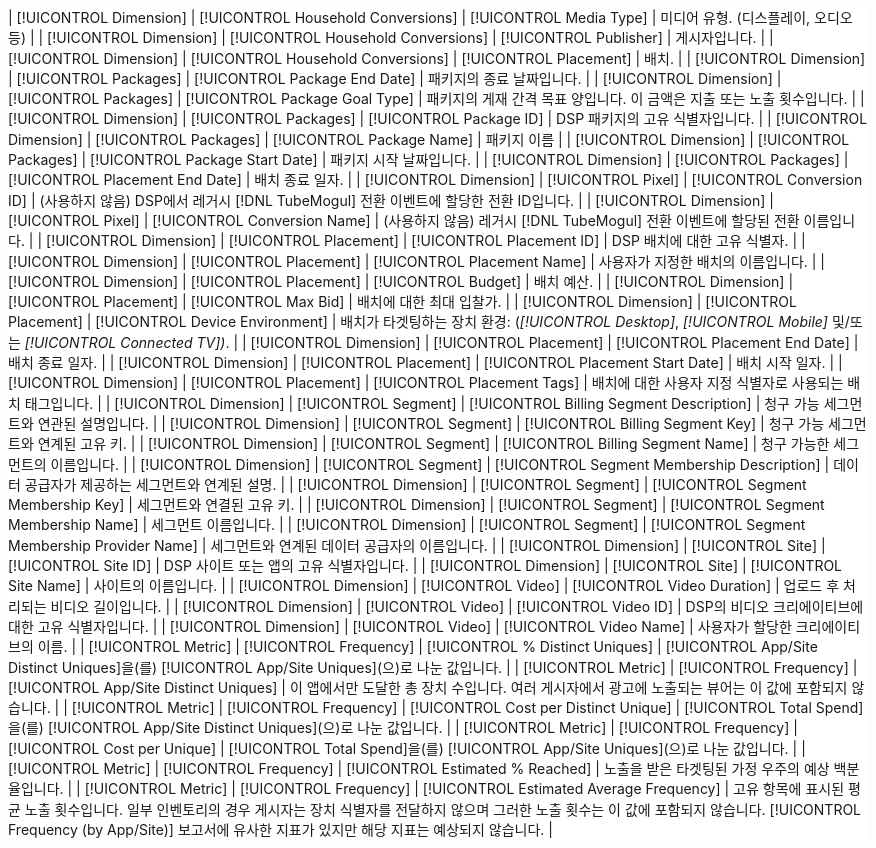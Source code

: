 | [!UICONTROL Dimension] | [!UICONTROL Household Conversions] | [!UICONTROL Media Type] | 미디어 유형. (디스플레이, 오디오 등) |
| [!UICONTROL Dimension] | [!UICONTROL Household Conversions] | [!UICONTROL Publisher] | 게시자입니다. |
| [!UICONTROL Dimension] | [!UICONTROL Household Conversions] | [!UICONTROL Placement] | 배치. |
| [!UICONTROL Dimension] | [!UICONTROL Packages] | [!UICONTROL Package End Date] | 패키지의 종료 날짜입니다. |
| [!UICONTROL Dimension] | [!UICONTROL Packages] | [!UICONTROL Package Goal Type] | 패키지의 게재 간격 목표 양입니다. 이 금액은 지출 또는 노출 횟수입니다. |
| [!UICONTROL Dimension] | [!UICONTROL Packages] | [!UICONTROL Package ID] | DSP 패키지의 고유 식별자입니다. |
| [!UICONTROL Dimension] | [!UICONTROL Packages] | [!UICONTROL Package Name] | 패키지 이름 |
| [!UICONTROL Dimension] | [!UICONTROL Packages] | [!UICONTROL Package Start Date] | 패키지 시작 날짜입니다. |
| [!UICONTROL Dimension] | [!UICONTROL Packages] | [!UICONTROL Placement End Date] | 배치 종료 일자. |
| [!UICONTROL Dimension] | [!UICONTROL Pixel] | [!UICONTROL Conversion ID] | (사용하지 않음) DSP에서 레거시 [!DNL TubeMogul] 전환 이벤트에 할당한 전환 ID입니다. |
| [!UICONTROL Dimension] | [!UICONTROL Pixel] | [!UICONTROL Conversion Name] | (사용하지 않음) 레거시 [!DNL TubeMogul] 전환 이벤트에 할당된 전환 이름입니다. |
| [!UICONTROL Dimension] | [!UICONTROL Placement] | [!UICONTROL Placement ID] | DSP 배치에 대한 고유 식별자. |
| [!UICONTROL Dimension] | [!UICONTROL Placement] | [!UICONTROL Placement Name] | 사용자가 지정한 배치의 이름입니다. |
| [!UICONTROL Dimension] | [!UICONTROL Placement] | [!UICONTROL Budget] | 배치 예산. |
| [!UICONTROL Dimension] | [!UICONTROL Placement] | [!UICONTROL Max Bid] | 배치에 대한 최대 입찰가. |
| [!UICONTROL Dimension] | [!UICONTROL Placement] | [!UICONTROL Device Environment] | 배치가 타겟팅하는 장치 환경: (*[!UICONTROL Desktop]*, *[!UICONTROL Mobile]* 및/또는 *[!UICONTROL Connected TV])*. |
| [!UICONTROL Dimension] | [!UICONTROL Placement] | [!UICONTROL Placement End Date] | 배치 종료 일자. |
| [!UICONTROL Dimension] | [!UICONTROL Placement] | [!UICONTROL Placement Start Date] | 배치 시작 일자. |
| [!UICONTROL Dimension] | [!UICONTROL Placement] | [!UICONTROL Placement Tags] | 배치에 대한 사용자 지정 식별자로 사용되는 배치 태그입니다. |
| [!UICONTROL Dimension] | [!UICONTROL Segment] | [!UICONTROL Billing Segment Description] | 청구 가능 세그먼트와 연관된 설명입니다. |
| [!UICONTROL Dimension] | [!UICONTROL Segment] | [!UICONTROL Billing Segment Key] | 청구 가능 세그먼트와 연계된 고유 키. |
| [!UICONTROL Dimension] | [!UICONTROL Segment] | [!UICONTROL Billing Segment Name] | 청구 가능한 세그먼트의 이름입니다. |
| [!UICONTROL Dimension] | [!UICONTROL Segment] | [!UICONTROL Segment Membership Description] | 데이터 공급자가 제공하는 세그먼트와 연계된 설명. |
| [!UICONTROL Dimension] | [!UICONTROL Segment] | [!UICONTROL Segment Membership Key] | 세그먼트와 연결된 고유 키. |
| [!UICONTROL Dimension] | [!UICONTROL Segment] | [!UICONTROL Segment Membership Name] | 세그먼트 이름입니다. |
| [!UICONTROL Dimension] | [!UICONTROL Segment] | [!UICONTROL Segment Membership Provider Name] | 세그먼트와 연계된 데이터 공급자의 이름입니다. |
| [!UICONTROL Dimension] | [!UICONTROL Site] | [!UICONTROL Site ID] | DSP 사이트 또는 앱의 고유 식별자입니다. |
| [!UICONTROL Dimension] | [!UICONTROL Site] | [!UICONTROL Site Name] | 사이트의 이름입니다. |
| [!UICONTROL Dimension] | [!UICONTROL Video] | [!UICONTROL Video Duration] | 업로드 후 처리되는 비디오 길이입니다. |
| [!UICONTROL Dimension] | [!UICONTROL Video] | [!UICONTROL Video ID] | DSP의 비디오 크리에이티브에 대한 고유 식별자입니다. |
| [!UICONTROL Dimension] | [!UICONTROL Video] | [!UICONTROL Video Name] | 사용자가 할당한 크리에이티브의 이름. |
| [!UICONTROL Metric] | [!UICONTROL Frequency] | [!UICONTROL % Distinct Uniques] | [!UICONTROL App/Site Distinct Uniques]을(를) [!UICONTROL App/Site Uniques]&#x200B;(으)로 나눈 값입니다. |
| [!UICONTROL Metric] | [!UICONTROL Frequency] | [!UICONTROL App/Site Distinct Uniques] | 이 앱에서만 도달한 총 장치 수입니다. 여러 게시자에서 광고에 노출되는 뷰어는 이 값에 포함되지 않습니다. |
| [!UICONTROL Metric] | [!UICONTROL Frequency] | [!UICONTROL Cost per Distinct Unique] | [!UICONTROL Total Spend]을(를) [!UICONTROL App/Site Distinct Uniques]&#x200B;(으)로 나눈 값입니다. |
| [!UICONTROL Metric] | [!UICONTROL Frequency] | [!UICONTROL Cost per Unique] | [!UICONTROL Total Spend]을(를) [!UICONTROL App/Site Uniques]&#x200B;(으)로 나눈 값입니다. |
| [!UICONTROL Metric] | [!UICONTROL Frequency] | [!UICONTROL Estimated % Reached] | 노출을 받은 타겟팅된 가정 우주의 예상 백분율입니다. |
| [!UICONTROL Metric] | [!UICONTROL Frequency] | [!UICONTROL Estimated Average Frequency] | 고유 항목에 표시된 평균 노출 횟수입니다. 일부 인벤토리의 경우 게시자는 장치 식별자를 전달하지 않으며 그러한 노출 횟수는 이 값에 포함되지 않습니다. [!UICONTROL Frequency (by App/Site)] 보고서에 유사한 지표가 있지만 해당 지표는 예상되지 않습니다. |